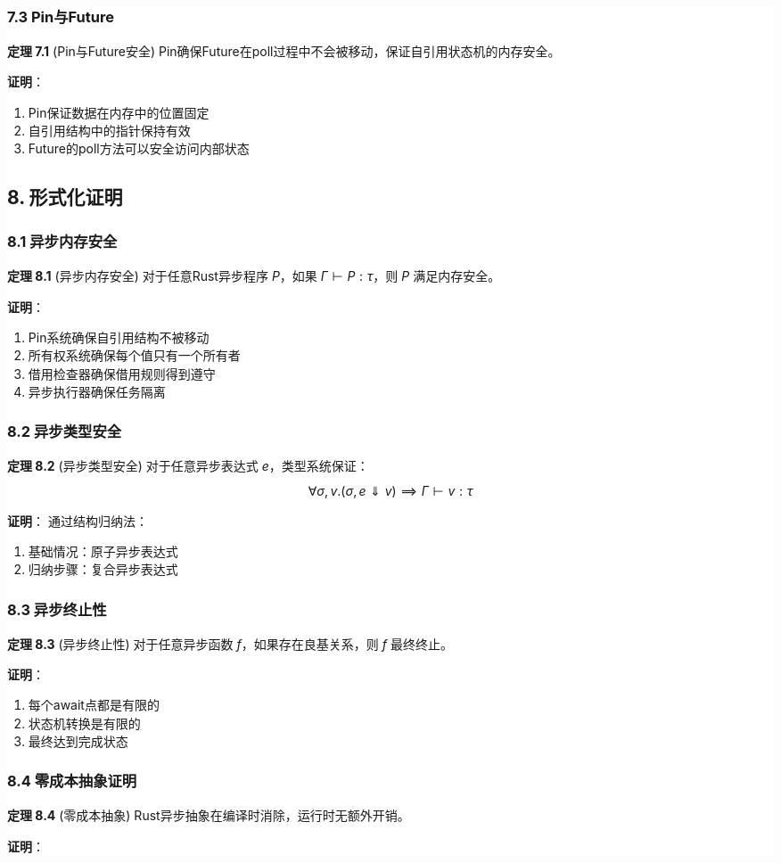 ### 7.3 Pin与Future

**定理 7.1** (Pin与Future安全)
Pin确保Future在poll过程中不会被移动，保证自引用状态机的内存安全。

**证明**：

1. Pin保证数据在内存中的位置固定
2. 自引用结构中的指针保持有效
3. Future的poll方法可以安全访问内部状态

## 8. 形式化证明

### 8.1 异步内存安全

**定理 8.1** (异步内存安全)
对于任意Rust异步程序 $P$，如果 $\Gamma \vdash P : \tau$，则 $P$ 满足内存安全。

**证明**：

1. Pin系统确保自引用结构不被移动
2. 所有权系统确保每个值只有一个所有者
3. 借用检查器确保借用规则得到遵守
4. 异步执行器确保任务隔离

### 8.2 异步类型安全

**定理 8.2** (异步类型安全)
对于任意异步表达式 $e$，类型系统保证：
$$\forall \sigma, v. (\sigma, e \Downarrow v) \implies \Gamma \vdash v : \tau$$

**证明**：
通过结构归纳法：

1. 基础情况：原子异步表达式
2. 归纳步骤：复合异步表达式

### 8.3 异步终止性

**定理 8.3** (异步终止性)
对于任意异步函数 $f$，如果存在良基关系，则 $f$ 最终终止。

**证明**：

1. 每个await点都是有限的
2. 状态机转换是有限的
3. 最终达到完成状态

### 8.4 零成本抽象证明

**定理 8.4** (零成本抽象)
Rust异步抽象在编译时消除，运行时无额外开销。

**证明**：
